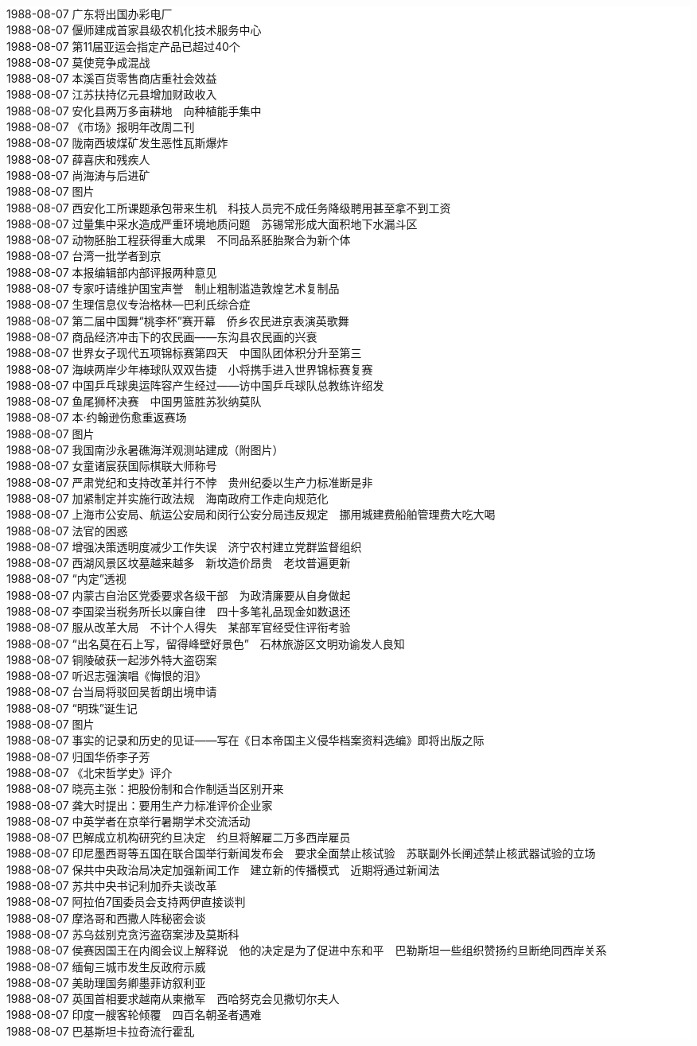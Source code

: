 1988-08-07 广东将出国办彩电厂  
1988-08-07 偃师建成首家县级农机化技术服务中心  
1988-08-07 第11届亚运会指定产品已超过40个  
1988-08-07 莫使竞争成混战  
1988-08-07 本溪百货零售商店重社会效益  
1988-08-07 江苏扶持亿元县增加财政收入  
1988-08-07 安化县两万多亩耕地　向种植能手集中  
1988-08-07 《市场》报明年改周二刊  
1988-08-07 陇南西坡煤矿发生恶性瓦斯爆炸  
1988-08-07 薛喜庆和残疾人  
1988-08-07 尚海涛与后进矿  
1988-08-07 图片  
1988-08-07 西安化工所课题承包带来生机　科技人员完不成任务降级聘用甚至拿不到工资  
1988-08-07 过量集中采水造成严重环境地质问题　苏锡常形成大面积地下水漏斗区  
1988-08-07 动物胚胎工程获得重大成果　不同品系胚胎聚合为新个体  
1988-08-07 台湾一批学者到京  
1988-08-07 本报编辑部内部评报两种意见  
1988-08-07 专家吁请维护国宝声誉　制止粗制滥造敦煌艺术复制品  
1988-08-07 生理信息仪专治格林—巴利氏综合症  
1988-08-07 第二届中国舞“桃李杯”赛开幕　侨乡农民进京表演英歌舞  
1988-08-07 商品经济冲击下的农民画——东沟县农民画的兴衰  
1988-08-07 世界女子现代五项锦标赛第四天　中国队团体积分升至第三  
1988-08-07 海峡两岸少年棒球队双双告捷　小将携手进入世界锦标赛复赛  
1988-08-07 中国乒乓球奥运阵容产生经过——访中国乒乓球队总教练许绍发  
1988-08-07 鱼尾狮杯决赛　中国男篮胜苏狄纳莫队  
1988-08-07 本·约翰逊伤愈重返赛场  
1988-08-07 图片  
1988-08-07 我国南沙永暑礁海洋观测站建成（附图片）  
1988-08-07 女童诸宸获国际棋联大师称号  
1988-08-07 严肃党纪和支持改革并行不悖　贵州纪委以生产力标准断是非  
1988-08-07 加紧制定并实施行政法规　海南政府工作走向规范化  
1988-08-07 上海市公安局、航运公安局和闵行公安分局违反规定　挪用城建费船舶管理费大吃大喝  
1988-08-07 法官的困惑  
1988-08-07 增强决策透明度减少工作失误　济宁农村建立党群监督组织  
1988-08-07 西湖风景区坟墓越来越多　新坟造价昂贵　老坟普遍更新  
1988-08-07 “内定”透视  
1988-08-07 内蒙古自治区党委要求各级干部　为政清廉要从自身做起  
1988-08-07 李国梁当税务所长以廉自律　四十多笔礼品现金如数退还  
1988-08-07 服从改革大局　不计个人得失　某部军官经受住评衔考验  
1988-08-07 “出名莫在石上写，留得峰壁好景色”　石林旅游区文明劝谕发人良知  
1988-08-07 铜陵破获一起涉外特大盗窃案  
1988-08-07 听迟志强演唱《悔恨的泪》  
1988-08-07 台当局将驳回吴哲朗出境申请  
1988-08-07 “明珠”诞生记  
1988-08-07 图片  
1988-08-07 事实的记录和历史的见证——写在《日本帝国主义侵华档案资料选编》即将出版之际  
1988-08-07 归国华侨李子芳  
1988-08-07 《北宋哲学史》评介  
1988-08-07 晓亮主张：把股份制和合作制适当区别开来  
1988-08-07 龚大时提出：要用生产力标准评价企业家  
1988-08-07 中英学者在京举行暑期学术交流活动  
1988-08-07 巴解成立机构研究约旦决定　约旦将解雇二万多西岸雇员  
1988-08-07 印尼墨西哥等五国在联合国举行新闻发布会　要求全面禁止核试验　苏联副外长阐述禁止核武器试验的立场  
1988-08-07 保共中央政治局决定加强新闻工作　建立新的传播模式　近期将通过新闻法  
1988-08-07 苏共中央书记利加乔夫谈改革  
1988-08-07 阿拉伯7国委员会支持两伊直接谈判  
1988-08-07 摩洛哥和西撒人阵秘密会谈  
1988-08-07 苏乌兹别克贪污盗窃案涉及莫斯科  
1988-08-07 侯赛因国王在内阁会议上解释说　他的决定是为了促进中东和平　巴勒斯坦一些组织赞扬约旦断绝同西岸关系  
1988-08-07 缅甸三城市发生反政府示威  
1988-08-07 美助理国务卿墨菲访叙利亚  
1988-08-07 英国首相要求越南从柬撤军　西哈努克会见撒切尔夫人  
1988-08-07 印度一艘客轮倾覆　四百名朝圣者遇难  
1988-08-07 巴基斯坦卡拉奇流行霍乱  